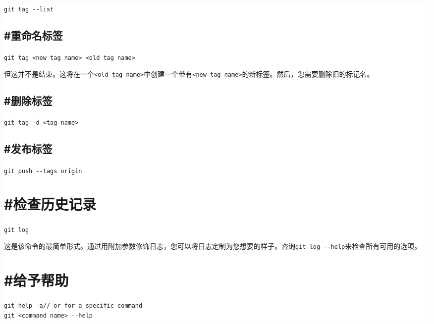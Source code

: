 ```
git tag --list
```

## #重命名标签

```
git tag <new tag name> <old tag name>
```

但这并不是结束。这将在一个`<old tag name>`中创建一个带有`<new tag name>`的新标签。然后，您需要删除旧的标记名。

## #删除标签

```
git tag -d <tag name>
```

## #发布标签

```
git push --tags origin
```

# #检查历史记录

```
git log
```

这是该命令的最简单形式。通过用附加参数修饰日志，您可以将日志定制为您想要的样子。咨询`git log --help`来检查所有可用的选项。

# #给予帮助

```
git help -a// or for a specific command
git <command name> --help
```